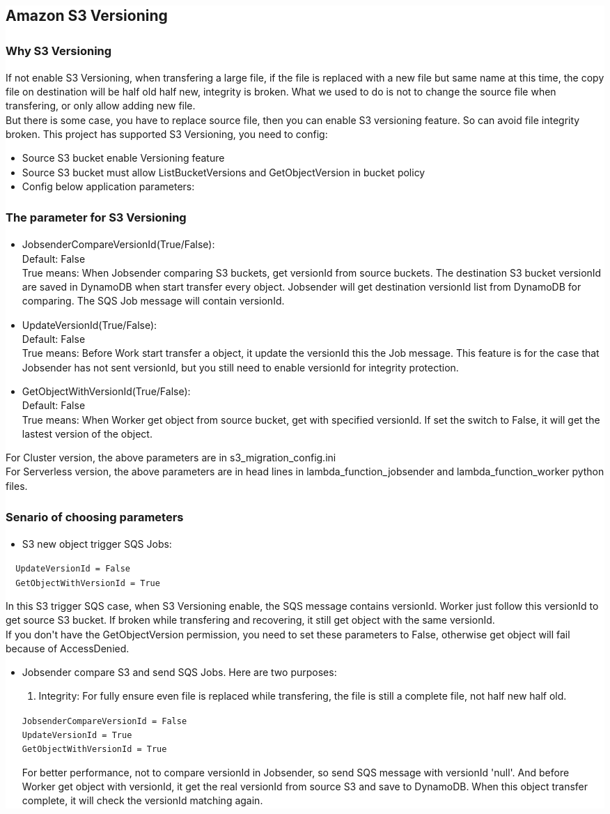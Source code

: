 ## Amazon S3 Versioning
### Why S3 Versioning
If not enable S3 Versioning, when transfering a large file, if the file is replaced with a new file but same name at this time, the copy file on destination will be half old half new, integrity is broken. What we used to do is not to change the source file when transfering, or only allow adding new file.  
But there is some case, you have to replace source file, then you can enable S3 versioning feature. So can avoid file integrity broken. This project has supported S3 Versioning, you need to config:
* Source S3 bucket enable Versioning feature
* Source S3 bucket must allow ListBucketVersions and GetObjectVersion in bucket policy
* Config below application parameters:
### The parameter for S3 Versioning
* JobsenderCompareVersionId(True/False):  
Default: False  
True means: When Jobsender comparing S3 buckets, get versionId from source buckets. The destination S3 bucket versionId are saved in DynamoDB when start transfer every object. Jobsender will get destination versionId list from DynamoDB for comparing. The SQS Job message will contain versionId.  

* UpdateVersionId(True/False):  
Default: False  
True means: Before Work start transfer a object, it update the versionId this the Job message. This feature is for the case that Jobsender has not sent versionId, but you still need to enable versionId for integrity protection.  

* GetObjectWithVersionId(True/False):  
Default: False  
True means: When Worker get object from source bucket, get with specified versionId. If set the switch to False, it will get the lastest version of the object.  
  
For Cluster version, the above parameters are in s3_migration_config.ini  
For Serverless version, the above parameters are in head lines in lambda_function_jobsender and lambda_function_worker python files.  

### Senario of choosing parameters
* S3 new object trigger SQS Jobs:  
```
  UpdateVersionId = False  
  GetObjectWithVersionId = True   
```
  In this S3 trigger SQS case, when S3 Versioning enable, the SQS message contains versionId. Worker just follow this versionId to get source S3 bucket. If broken while transfering and recovering, it still get object with the same versionId.  
  If you don't have the GetObjectVersion permission, you need to set these parameters to False, otherwise get object will fail because of AccessDenied.

* Jobsender compare S3 and send SQS Jobs. Here are two purposes:  
  
  1. Integrity: For fully ensure even file is replaced while transfering, the file is still a complete file, not half new half old.  
  ```
  JobsenderCompareVersionId = False  
  UpdateVersionId = True  
  GetObjectWithVersionId = True  
  ```
  For better performance, not to compare versionId in Jobsender, so send SQS message with versionId 'null'. And before Worker get object with versionId, it get the real versionId from source S3 and save to DynamoDB. When this object transfer complete, it will check the versionId matching again. 
